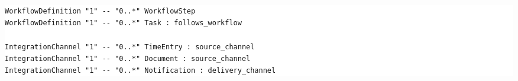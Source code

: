     WorkflowDefinition "1" -- "0..*" WorkflowStep
    WorkflowDefinition "1" -- "0..*" Task : follows_workflow
    
    IntegrationChannel "1" -- "0..*" TimeEntry : source_channel
    IntegrationChannel "1" -- "0..*" Document : source_channel
    IntegrationChannel "1" -- "0..*" Notification : delivery_channel